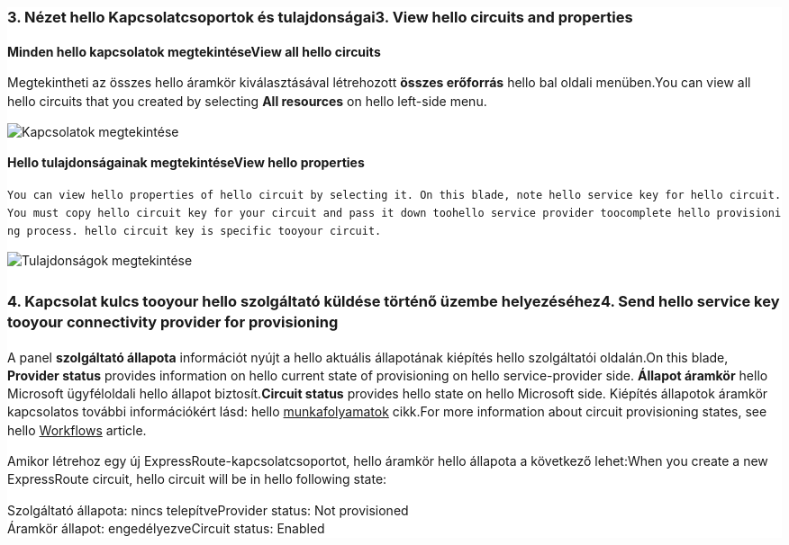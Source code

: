 ### <a name="3-view-hello-circuits-and-properties"></a><span data-ttu-id="ad74d-137">3. Nézet hello Kapcsolatcsoportok és tulajdonságai</span><span class="sxs-lookup"><span data-stu-id="ad74d-137">3. View hello circuits and properties</span></span>
<span data-ttu-id="ad74d-138">**Minden hello kapcsolatok megtekintése**</span><span class="sxs-lookup"><span data-stu-id="ad74d-138">**View all hello circuits**</span></span>

<span data-ttu-id="ad74d-139">Megtekintheti az összes hello áramkör kiválasztásával létrehozott **összes erőforrás** hello bal oldali menüben.</span><span class="sxs-lookup"><span data-stu-id="ad74d-139">You can view all hello circuits that you created by selecting **All resources** on hello left-side menu.</span></span>

![Kapcsolatok megtekintése](./media/expressroute-howto-circuit-portal-resource-manager/listresource.png)

<span data-ttu-id="ad74d-141">**Hello tulajdonságainak megtekintése**</span><span class="sxs-lookup"><span data-stu-id="ad74d-141">**View hello properties**</span></span>

    You can view hello properties of hello circuit by selecting it. On this blade, note hello service key for hello circuit. You must copy hello circuit key for your circuit and pass it down toohello service provider toocomplete hello provisioning process. hello circuit key is specific tooyour circuit.

![Tulajdonságok megtekintése](./media/expressroute-howto-circuit-portal-resource-manager/listproperties1.png)

### <a name="4-send-hello-service-key-tooyour-connectivity-provider-for-provisioning"></a><span data-ttu-id="ad74d-143">4. Kapcsolat kulcs tooyour hello szolgáltató küldése történő üzembe helyezéséhez</span><span class="sxs-lookup"><span data-stu-id="ad74d-143">4. Send hello service key tooyour connectivity provider for provisioning</span></span>
<span data-ttu-id="ad74d-144">A panel **szolgáltató állapota** információt nyújt a hello aktuális állapotának kiépítés hello szolgáltatói oldalán.</span><span class="sxs-lookup"><span data-stu-id="ad74d-144">On this blade, **Provider status** provides information on hello current state of provisioning on hello service-provider side.</span></span> <span data-ttu-id="ad74d-145">**Állapot áramkör** hello Microsoft ügyféloldali hello állapot biztosít.</span><span class="sxs-lookup"><span data-stu-id="ad74d-145">**Circuit status** provides hello state on hello Microsoft side.</span></span> <span data-ttu-id="ad74d-146">Kiépítés állapotok áramkör kapcsolatos további információkért lásd: hello [munkafolyamatok](expressroute-workflows.md#expressroute-circuit-provisioning-states) cikk.</span><span class="sxs-lookup"><span data-stu-id="ad74d-146">For more information about circuit provisioning states, see hello [Workflows](expressroute-workflows.md#expressroute-circuit-provisioning-states) article.</span></span>

<span data-ttu-id="ad74d-147">Amikor létrehoz egy új ExpressRoute-kapcsolatcsoportot, hello áramkör hello állapota a következő lehet:</span><span class="sxs-lookup"><span data-stu-id="ad74d-147">When you create a new ExpressRoute circuit, hello circuit will be in hello following state:</span></span>

<span data-ttu-id="ad74d-148">Szolgáltató állapota: nincs telepítve</span><span class="sxs-lookup"><span data-stu-id="ad74d-148">Provider status: Not provisioned</span></span><BR>
<span data-ttu-id="ad74d-149">Áramkör állapot: engedélyezve</span><span class="sxs-lookup"><span data-stu-id="ad74d-149">Circuit status: Enabled</span></span>

